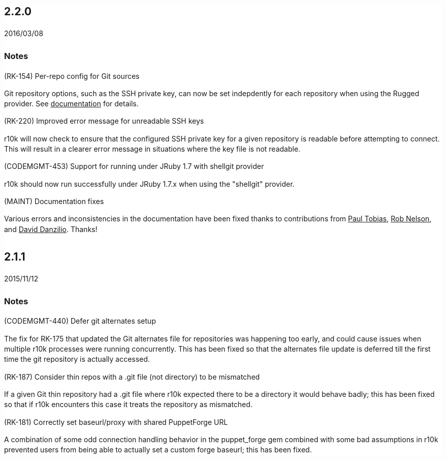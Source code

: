 2.2.0
-----

2016/03/08

### Notes

(RK-154) Per-repo config for Git sources

Git repository options, such as the SSH private key, can now be set indepdently for each repository
when using the Rugged provider. See [documentation](https://github.com/puppetlabs/r10k/blob/master/doc/git/providers.mkd#ssh-configuration-1)
for details.

(RK-220) Improved error message for unreadable SSH keys

r10k will now check to ensure that the configured SSH private key for a given repository is readable
before attempting to connect. This will result in a clearer error message in situations where the
key file is not readable.

(CODEMGMT-453) Support for running under JRuby 1.7 with shellgit provider

r10k should now run successfully under JRuby 1.7.x when using the "shellgit" provider.

(MAINT) Documentation fixes

Various errors and inconsistencies in the documentation have been fixed thanks to contributions
from [Paul Tobias](https://github.com/tobiaspal), [Rob Nelson](https://github.com/rnelson0), and
[David Danzilio](https://github.com/danzilio). Thanks!

2.1.1
-----

2015/11/12

### Notes

(CODEMGMT-440) Defer git alternates setup

The fix for RK-175 that updated the Git alternates file for repositories was happening too early, and
could cause issues when multiple r10k processes were running concurrently. This has been fixed so that
the alternates file update is deferred till the first time the git repository is actually accessed.

(RK-187) Consider thin repos with a .git file (not directory) to be mismatched

If a given Git thin repository had a .git file where r10k expected there to be a directory it would
behave badly; this has been fixed so that if r10k encounters this case it treats the repository as
mismatched.

(RK-181) Correctly set baseurl/proxy with shared PuppetForge URL

A combination of some odd connection handling behavior in the puppet_forge gem combined with some
bad assumptions in r10k prevented users from being able to actually set a custom forge baseurl;
this has been fixed.
